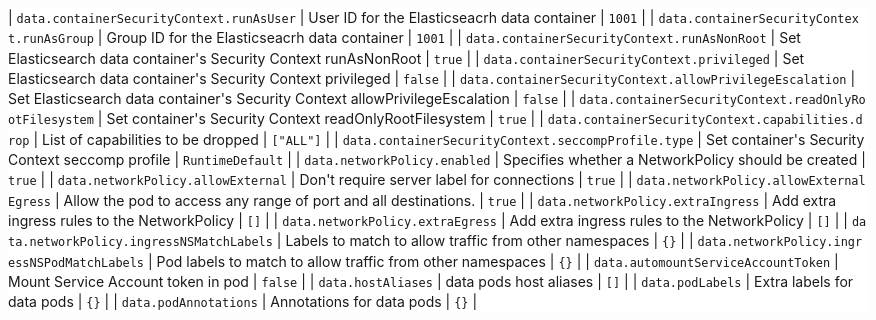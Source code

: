 | `data.containerSecurityContext.runAsUser`                | User ID for the Elasticseacrh data container                                                                                                                                                                                | `1001`              |
| `data.containerSecurityContext.runAsGroup`               | Group ID for the Elasticseacrh data container                                                                                                                                                                               | `1001`              |
| `data.containerSecurityContext.runAsNonRoot`             | Set Elasticsearch data container's Security Context runAsNonRoot                                                                                                                                                            | `true`              |
| `data.containerSecurityContext.privileged`               | Set Elasticsearch data container's Security Context privileged                                                                                                                                                              | `false`             |
| `data.containerSecurityContext.allowPrivilegeEscalation` | Set Elasticsearch data container's Security Context allowPrivilegeEscalation                                                                                                                                                | `false`             |
| `data.containerSecurityContext.readOnlyRootFilesystem`   | Set container's Security Context readOnlyRootFilesystem                                                                                                                                                                     | `true`              |
| `data.containerSecurityContext.capabilities.drop`        | List of capabilities to be dropped                                                                                                                                                                                          | `["ALL"]`           |
| `data.containerSecurityContext.seccompProfile.type`      | Set container's Security Context seccomp profile                                                                                                                                                                            | `RuntimeDefault`    |
| `data.networkPolicy.enabled`                             | Specifies whether a NetworkPolicy should be created                                                                                                                                                                         | `true`              |
| `data.networkPolicy.allowExternal`                       | Don't require server label for connections                                                                                                                                                                                  | `true`              |
| `data.networkPolicy.allowExternalEgress`                 | Allow the pod to access any range of port and all destinations.                                                                                                                                                             | `true`              |
| `data.networkPolicy.extraIngress`                        | Add extra ingress rules to the NetworkPolicy                                                                                                                                                                                | `[]`                |
| `data.networkPolicy.extraEgress`                         | Add extra ingress rules to the NetworkPolicy                                                                                                                                                                                | `[]`                |
| `data.networkPolicy.ingressNSMatchLabels`                | Labels to match to allow traffic from other namespaces                                                                                                                                                                      | `{}`                |
| `data.networkPolicy.ingressNSPodMatchLabels`             | Pod labels to match to allow traffic from other namespaces                                                                                                                                                                  | `{}`                |
| `data.automountServiceAccountToken`                      | Mount Service Account token in pod                                                                                                                                                                                          | `false`             |
| `data.hostAliases`                                       | data pods host aliases                                                                                                                                                                                                      | `[]`                |
| `data.podLabels`                                         | Extra labels for data pods                                                                                                                                                                                                  | `{}`                |
| `data.podAnnotations`                                    | Annotations for data pods                                                                                                                                                                                                   | `{}`                |